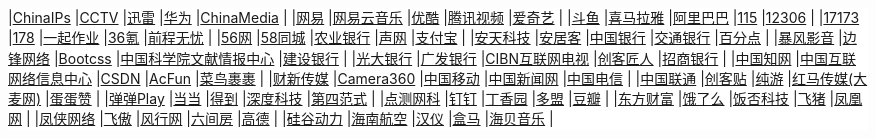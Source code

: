 |[ChinaIPs](https://github.com/Asimplersir/Rules/tree/X/Stash/Rule//ChinaIPs) |[CCTV](https://github.com/Asimplersir/Rules/tree/X/Stash/Rule//CCTV) |[迅雷](https://github.com/Asimplersir/Rules/tree/X/Stash/Rule//Xunlei) |[华为](https://github.com/Asimplersir/Rules/tree/X/Stash/Rule//Huawei) |[ChinaMedia](https://github.com/Asimplersir/Rules/tree/X/Stash/Rule//ChinaMedia) |
|[网易](https://github.com/Asimplersir/Rules/tree/X/Stash/Rule//NetEase) |[网易云音乐](https://github.com/Asimplersir/Rules/tree/X/Stash/Rule//NetEaseMusic) |[优酷](https://github.com/Asimplersir/Rules/tree/X/Stash/Rule//Youku) |[腾讯视频](https://github.com/Asimplersir/Rules/tree/X/Stash/Rule//TencentVideo) |[爱奇艺](https://github.com/Asimplersir/Rules/tree/X/Stash/Rule//iQIYI) |
|[斗鱼](https://github.com/Asimplersir/Rules/tree/X/Stash/Rule//Douyu) |[喜马拉雅](https://github.com/Asimplersir/Rules/tree/X/Stash/Rule//Himalaya) |[阿里巴巴](https://github.com/Asimplersir/Rules/tree/X/Stash/Rule//Alibaba) |[115](https://github.com/Asimplersir/Rules/tree/X/Stash/Rule//115) |[12306](https://github.com/Asimplersir/Rules/tree/X/Stash/Rule//12306) |
|[17173](https://github.com/Asimplersir/Rules/tree/X/Stash/Rule//17173) |[178](https://github.com/Asimplersir/Rules/tree/X/Stash/Rule//178) |[一起作业](https://github.com/Asimplersir/Rules/tree/X/Stash/Rule//17zuoye) |[36氪](https://github.com/Asimplersir/Rules/tree/X/Stash/Rule//36kr) |[前程无忧](https://github.com/Asimplersir/Rules/tree/X/Stash/Rule//51Job) |
|[56网](https://github.com/Asimplersir/Rules/tree/X/Stash/Rule//56) |[58同城](https://github.com/Asimplersir/Rules/tree/X/Stash/Rule//58TongCheng) |[农业银行](https://github.com/Asimplersir/Rules/tree/X/Stash/Rule//ABC) |[声网](https://github.com/Asimplersir/Rules/tree/X/Stash/Rule//Agora) |[支付宝](https://github.com/Asimplersir/Rules/tree/X/Stash/Rule//AliPay) |
|[安天科技](https://github.com/Asimplersir/Rules/tree/X/Stash/Rule//AnTianKeJi) |[安居客](https://github.com/Asimplersir/Rules/tree/X/Stash/Rule//Anjuke) |[中国银行](https://github.com/Asimplersir/Rules/tree/X/Stash/Rule//BOC) |[交通银行](https://github.com/Asimplersir/Rules/tree/X/Stash/Rule//BOCOM) |[百分点](https://github.com/Asimplersir/Rules/tree/X/Stash/Rule//BaiFenDian) |
|[暴风影音](https://github.com/Asimplersir/Rules/tree/X/Stash/Rule//BaoFengYingYin) |[边锋网络](https://github.com/Asimplersir/Rules/tree/X/Stash/Rule//BianFeng) |[Bootcss](https://github.com/Asimplersir/Rules/tree/X/Stash/Rule//Bootcss) |[中国科学院文献情报中心](https://github.com/Asimplersir/Rules/tree/X/Stash/Rule//CAS) |[建设银行](https://github.com/Asimplersir/Rules/tree/X/Stash/Rule//CCB) |
|[光大银行](https://github.com/Asimplersir/Rules/tree/X/Stash/Rule//CEB) |[广发银行](https://github.com/Asimplersir/Rules/tree/X/Stash/Rule//CGB) |[CIBN互联网电视](https://github.com/Asimplersir/Rules/tree/X/Stash/Rule//CIBN) |[创客匠人](https://github.com/Asimplersir/Rules/tree/X/Stash/Rule//CKJR) |[招商银行](https://github.com/Asimplersir/Rules/tree/X/Stash/Rule//CMB) |
|[中国知网](https://github.com/Asimplersir/Rules/tree/X/Stash/Rule//CNKI) |[中国互联网络信息中心](https://github.com/Asimplersir/Rules/tree/X/Stash/Rule//CNNIC) |[CSDN](https://github.com/Asimplersir/Rules/tree/X/Stash/Rule//CSDN) |[AcFun](https://github.com/Asimplersir/Rules/tree/X/Stash/Rule//AcFun) |[菜鸟裹裹](https://github.com/Asimplersir/Rules/tree/X/Stash/Rule//CaiNiao) |
|[财新传媒](https://github.com/Asimplersir/Rules/tree/X/Stash/Rule//CaiXinChuanMei) |[Camera360](https://github.com/Asimplersir/Rules/tree/X/Stash/Rule//Camera360) |[中国移动](https://github.com/Asimplersir/Rules/tree/X/Stash/Rule//ChinaMobile) |[中国新闻网](https://github.com/Asimplersir/Rules/tree/X/Stash/Rule//ChinaNews) |[中国电信](https://github.com/Asimplersir/Rules/tree/X/Stash/Rule//ChinaTelecom) |
|[中国联通](https://github.com/Asimplersir/Rules/tree/X/Stash/Rule//ChinaUnicom) |[创客贴](https://github.com/Asimplersir/Rules/tree/X/Stash/Rule//ChuangKeTie) |[纯游](https://github.com/Asimplersir/Rules/tree/X/Stash/Rule//ChunYou) |[红马传媒(大麦网)](https://github.com/Asimplersir/Rules/tree/X/Stash/Rule//DaMai) |[蛋蛋赞](https://github.com/Asimplersir/Rules/tree/X/Stash/Rule//DanDanZan) |
|[弹弹Play](https://github.com/Asimplersir/Rules/tree/X/Stash/Rule//Dandanplay) |[当当](https://github.com/Asimplersir/Rules/tree/X/Stash/Rule//DangDang) |[得到](https://github.com/Asimplersir/Rules/tree/X/Stash/Rule//Dedao) |[深度科技](https://github.com/Asimplersir/Rules/tree/X/Stash/Rule//Deepin) |[第四范式](https://github.com/Asimplersir/Rules/tree/X/Stash/Rule//DiSiFanShi) |
|[点测网科](https://github.com/Asimplersir/Rules/tree/X/Stash/Rule//DianCeWangKe) |[钉钉](https://github.com/Asimplersir/Rules/tree/X/Stash/Rule//DingTalk) |[丁香园](https://github.com/Asimplersir/Rules/tree/X/Stash/Rule//DingXiangYuan) |[多盟](https://github.com/Asimplersir/Rules/tree/X/Stash/Rule//Domob) |[豆瓣](https://github.com/Asimplersir/Rules/tree/X/Stash/Rule//DouBan) |
|[东方财富](https://github.com/Asimplersir/Rules/tree/X/Stash/Rule//EastMoney) |[饿了么](https://github.com/Asimplersir/Rules/tree/X/Stash/Rule//Eleme) |[饭否科技](https://github.com/Asimplersir/Rules/tree/X/Stash/Rule//FanFou) |[飞猪](https://github.com/Asimplersir/Rules/tree/X/Stash/Rule//FeiZhu) |[凤凰网](https://github.com/Asimplersir/Rules/tree/X/Stash/Rule//FengHuangWang) |
|[凤侠网络](https://github.com/Asimplersir/Rules/tree/X/Stash/Rule//FengXiaWangLuo) |[飞傲](https://github.com/Asimplersir/Rules/tree/X/Stash/Rule//Fiio) |[风行网](https://github.com/Asimplersir/Rules/tree/X/Stash/Rule//Funshion) |[六间房](https://github.com/Asimplersir/Rules/tree/X/Stash/Rule//6JianFang) |[高德](https://github.com/Asimplersir/Rules/tree/X/Stash/Rule//GaoDe) |
|[硅谷动力](https://github.com/Asimplersir/Rules/tree/X/Stash/Rule//GuiGuDongLi) |[海南航空](https://github.com/Asimplersir/Rules/tree/X/Stash/Rule//HaiNanHangKong) |[汉仪](https://github.com/Asimplersir/Rules/tree/X/Stash/Rule//HanYi) |[盒马](https://github.com/Asimplersir/Rules/tree/X/Stash/Rule//HeMa) |[海贝音乐](https://github.com/Asimplersir/Rules/tree/X/Stash/Rule//HibyMusic) |